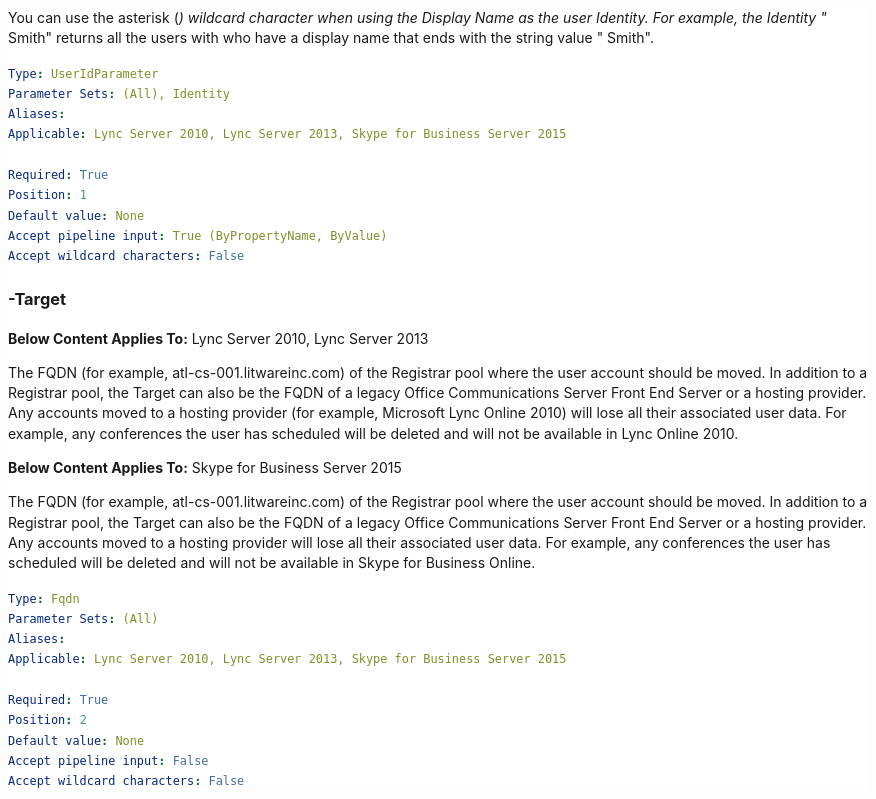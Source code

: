 You can use the asterisk (*) wildcard character when using the Display Name as the user Identity.
For example, the Identity "* Smith" returns all the users with who have a display name that ends with the string value " Smith".

```yaml
Type: UserIdParameter
Parameter Sets: (All), Identity
Aliases: 
Applicable: Lync Server 2010, Lync Server 2013, Skype for Business Server 2015

Required: True
Position: 1
Default value: None
Accept pipeline input: True (ByPropertyName, ByValue)
Accept wildcard characters: False
```

### -Target
**Below Content Applies To:** Lync Server 2010, Lync Server 2013

The FQDN (for example, atl-cs-001.litwareinc.com) of the Registrar pool where the user account should be moved.
In addition to a Registrar pool, the Target can also be the FQDN of a legacy Office Communications Server Front End Server or a hosting provider.
Any accounts moved to a hosting provider (for example, Microsoft Lync Online 2010) will lose all their associated user data.
For example, any conferences the user has scheduled will be deleted and will not be available in Lync Online 2010.



**Below Content Applies To:** Skype for Business Server 2015

The FQDN (for example, atl-cs-001.litwareinc.com) of the Registrar pool where the user account should be moved.
In addition to a Registrar pool, the Target can also be the FQDN of a legacy Office Communications Server Front End Server or a hosting provider.
Any accounts moved to a hosting provider will lose all their associated user data.
For example, any conferences the user has scheduled will be deleted and will not be available in Skype for Business Online.



```yaml
Type: Fqdn
Parameter Sets: (All)
Aliases: 
Applicable: Lync Server 2010, Lync Server 2013, Skype for Business Server 2015

Required: True
Position: 2
Default value: None
Accept pipeline input: False
Accept wildcard characters: False
```
